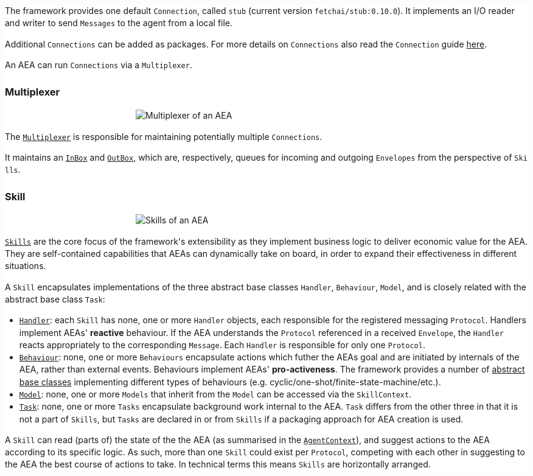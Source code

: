 The framework provides one default `Connection`, called `stub` (current version `fetchai/stub:0.10.0`). It implements an I/O reader and writer to send `Messages` to the agent from a local file.

Additional `Connections` can be added as packages. For more details on `Connections` also read the `Connection` guide <a href="../connection">here</a>.

An AEA can run `Connections` via a `Multiplexer`.

### Multiplexer

<img src="../assets/multiplexer.png" alt="Multiplexer of an AEA" class="center" style="display: block; margin-left: auto; margin-right: auto;width:50%;">

The <a href="../api/multiplexer#multiplexer-objects">`Multiplexer`</a> is responsible for maintaining potentially multiple `Connections`.

It maintains an <a href="../api/multiplexer#inbox-objects">`InBox`</a> and <a href="../api/multiplexer#outbox-objects">`OutBox`</a>, which are, respectively, queues for incoming and outgoing `Envelopes` from the perspective of `Skills`.

### Skill

<img src="../assets/skills.png" alt="Skills of an AEA" class="center" style="display: block; margin-left: auto; margin-right: auto;width:50%;">

<a href="../api/skills/base#skill-objects">`Skills`</a> are the core focus of the framework's extensibility as they implement business logic to deliver economic value for the AEA. They are self-contained capabilities that AEAs can dynamically take on board, in order to expand their effectiveness in different situations.

A `Skill` encapsulates implementations of the three abstract base classes `Handler`, `Behaviour`, `Model`, and is closely related with the abstract base class `Task`:

* <a href="../api/skills/base#handler-objects">`Handler`</a>: each `Skill` has none, one or more `Handler` objects, each responsible for the registered messaging `Protocol`. Handlers implement AEAs' **reactive** behaviour. If the AEA understands the `Protocol` referenced in a received `Envelope`, the `Handler` reacts appropriately to the corresponding `Message`. Each `Handler` is responsible for only one `Protocol`.
* <a href="../api/skills/base#behaviour-objects">`Behaviour`</a>: none, one or more `Behaviours` encapsulate actions which futher the AEAs goal and are initiated by internals of the AEA, rather than external events. Behaviours implement AEAs' **pro-activeness**. The framework provides a number of <a href="../api/skills/behaviours">abstract base classes</a> implementing different types of behaviours (e.g. cyclic/one-shot/finite-state-machine/etc.).
* <a href="../api/skills/base#model-objects">`Model`</a>: none, one or more `Models` that inherit from the `Model` can be accessed via the `SkillContext`.
* <a href="../api/skills/tasks#task-objects">`Task`</a>: none, one or more `Tasks` encapsulate background work internal to the AEA. `Task` differs from the other three in that it is not a part of `Skills`, but `Tasks` are declared in or from `Skills` if a packaging approach for AEA creation is used.

A `Skill` can read (parts of) the state of the the AEA (as summarised in the <a href="../api/context/base#agentcontext-objects">`AgentContext`</a>), and suggest actions to the AEA according to its specific logic. As such, more than one `Skill` could exist per `Protocol`, competing with each other in suggesting to the AEA the best course of actions to take. In technical terms this means `Skills` are horizontally arranged.
